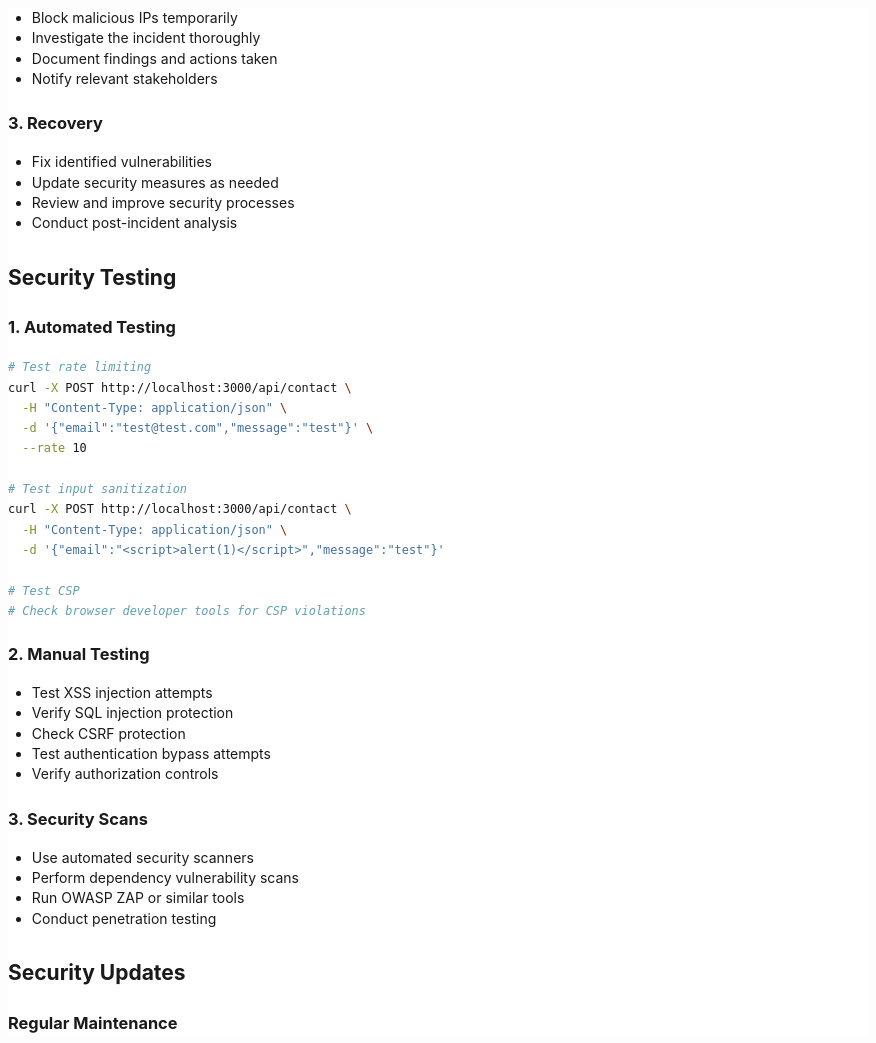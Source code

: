 - Block malicious IPs temporarily
- Investigate the incident thoroughly
- Document findings and actions taken
- Notify relevant stakeholders

### 3. Recovery

- Fix identified vulnerabilities
- Update security measures as needed
- Review and improve security processes
- Conduct post-incident analysis

## Security Testing

### 1. Automated Testing

```bash
# Test rate limiting
curl -X POST http://localhost:3000/api/contact \
  -H "Content-Type: application/json" \
  -d '{"email":"test@test.com","message":"test"}' \
  --rate 10

# Test input sanitization
curl -X POST http://localhost:3000/api/contact \
  -H "Content-Type: application/json" \
  -d '{"email":"<script>alert(1)</script>","message":"test"}'

# Test CSP
# Check browser developer tools for CSP violations
```

### 2. Manual Testing

- Test XSS injection attempts
- Verify SQL injection protection
- Check CSRF protection
- Test authentication bypass attempts
- Verify authorization controls

### 3. Security Scans

- Use automated security scanners
- Perform dependency vulnerability scans
- Run OWASP ZAP or similar tools
- Conduct penetration testing

## Security Updates

### Regular Maintenance
